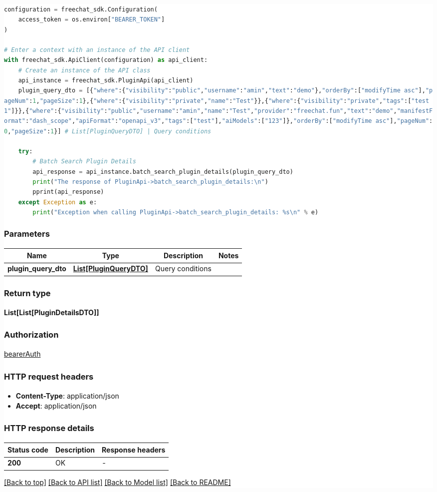 ```python
configuration = freechat_sdk.Configuration(
    access_token = os.environ["BEARER_TOKEN"]
)

# Enter a context with an instance of the API client
with freechat_sdk.ApiClient(configuration) as api_client:
    # Create an instance of the API class
    api_instance = freechat_sdk.PluginApi(api_client)
    plugin_query_dto = [{"where":{"visibility":"public","username":"amin","text":"demo"},"orderBy":["modifyTime asc"],"pageNum":1,"pageSize":1},{"where":{"visibility":"private","name":"Test"}},{"where":{"visibility":"private","tags":["test1"]}},{"where":{"visibility":"public","username":"amin","name":"Test","provider":"freechat.fun","text":"demo","manifestFormat":"dash_scope","apiFormat":"openapi_v3","tags":["test"],"aiModels":["123"]},"orderBy":["modifyTime asc"],"pageNum":0,"pageSize":1}] # List[PluginQueryDTO] | Query conditions

    try:
        # Batch Search Plugin Details
        api_response = api_instance.batch_search_plugin_details(plugin_query_dto)
        print("The response of PluginApi->batch_search_plugin_details:\n")
        pprint(api_response)
    except Exception as e:
        print("Exception when calling PluginApi->batch_search_plugin_details: %s\n" % e)
```



### Parameters


Name | Type | Description  | Notes
------------- | ------------- | ------------- | -------------
 **plugin_query_dto** | [**List[PluginQueryDTO]**](PluginQueryDTO.md)| Query conditions | 

### Return type

**List[List[PluginDetailsDTO]]**

### Authorization

[bearerAuth](../README.md#bearerAuth)

### HTTP request headers

 - **Content-Type**: application/json
 - **Accept**: application/json

### HTTP response details

| Status code | Description | Response headers |
|-------------|-------------|------------------|
**200** | OK |  -  |

[[Back to top]](#) [[Back to API list]](../README.md#documentation-for-api-endpoints) [[Back to Model list]](../README.md#documentation-for-models) [[Back to README]](../README.md)
